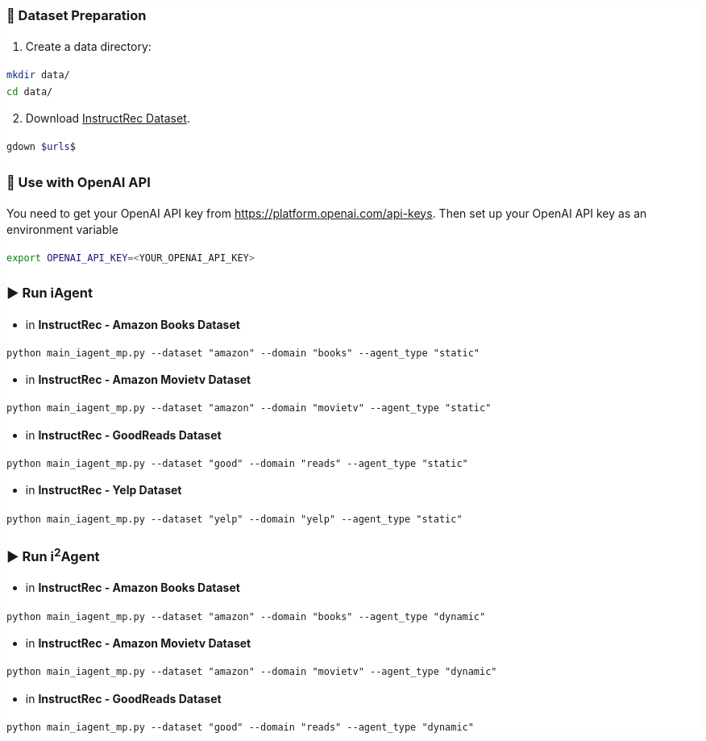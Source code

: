 ### 💾 Dataset Preparation

1. Create a data directory:

```bash
mkdir data/
cd data/
```

2. Download [InstructRec Dataset](https://drive.google.com/drive/folders/1-3kHU9D4IH210kSYL-m2cCgWbcY5ilBI?usp=sharing).

```bash
gdown $urls$
```

### 🔑  Use with OpenAI API
You need to get your OpenAI API key from https://platform.openai.com/api-keys.
Then set up your OpenAI API key as an environment variable

```bash
export OPENAI_API_KEY=<YOUR_OPENAI_API_KEY>
```

### ▶️ Run iAgent

- in **InstructRec - Amazon Books Dataset**
```
python main_iagent_mp.py --dataset "amazon" --domain "books" --agent_type "static"
```


- in **InstructRec - Amazon Movietv Dataset**
```
python main_iagent_mp.py --dataset "amazon" --domain "movietv" --agent_type "static"
```

- in **InstructRec - GoodReads Dataset**
```
python main_iagent_mp.py --dataset "good" --domain "reads" --agent_type "static"
```

- in **InstructRec - Yelp Dataset**
```
python main_iagent_mp.py --dataset "yelp" --domain "yelp" --agent_type "static"
```

### ▶️ Run i<sup>2</sup>Agent
- in **InstructRec - Amazon Books Dataset**
```
python main_iagent_mp.py --dataset "amazon" --domain "books" --agent_type "dynamic"
```

- in **InstructRec - Amazon Movietv Dataset**
```
python main_iagent_mp.py --dataset "amazon" --domain "movietv" --agent_type "dynamic"
```

- in **InstructRec - GoodReads Dataset**
```
python main_iagent_mp.py --dataset "good" --domain "reads" --agent_type "dynamic"
```
